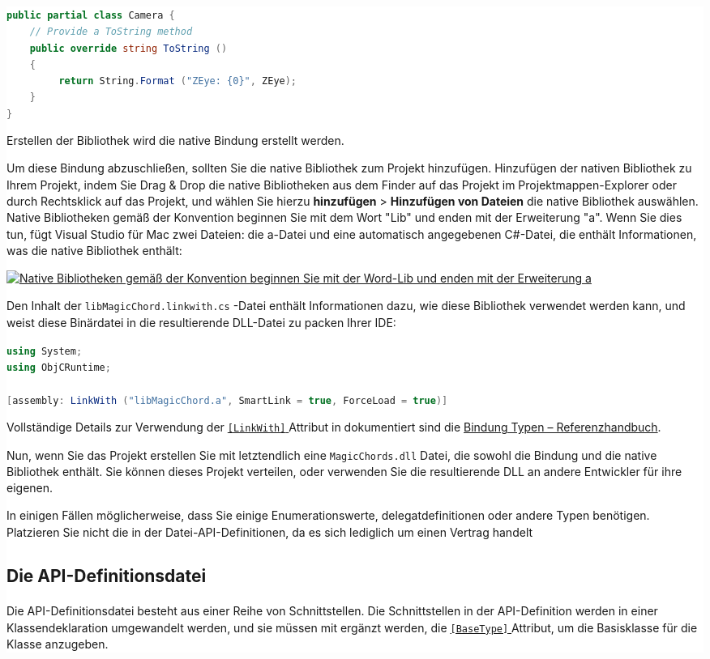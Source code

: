 ```csharp
public partial class Camera {
    // Provide a ToString method
    public override string ToString ()
    {
         return String.Format ("ZEye: {0}", ZEye);
    }
}
```

Erstellen der Bibliothek wird die native Bindung erstellt werden.

Um diese Bindung abzuschließen, sollten Sie die native Bibliothek zum Projekt hinzufügen.  Hinzufügen der nativen Bibliothek zu Ihrem Projekt, indem Sie Drag & Drop die native Bibliotheken aus dem Finder auf das Projekt im Projektmappen-Explorer oder durch Rechtsklick auf das Projekt, und wählen Sie hierzu **hinzufügen**  >  **Hinzufügen von Dateien** die native Bibliothek auswählen.
Native Bibliotheken gemäß der Konvention beginnen Sie mit dem Wort "Lib" und enden mit der Erweiterung "a". Wenn Sie dies tun, fügt Visual Studio für Mac zwei Dateien: die a-Datei und eine automatisch angegebenen C#-Datei, die enthält Informationen, was die native Bibliothek enthält:

 [![](objective-c-libraries-images/screen-shot-2012-02-08-at-3.45.06-pm.png "Native Bibliotheken gemäß der Konvention beginnen Sie mit der Word-Lib und enden mit der Erweiterung a")](objective-c-libraries-images/screen-shot-2012-02-08-at-3.45.06-pm.png#lightbox)

Den Inhalt der `libMagicChord.linkwith.cs` -Datei enthält Informationen dazu, wie diese Bibliothek verwendet werden kann, und weist diese Binärdatei in die resultierende DLL-Datei zu packen Ihrer IDE:

```csharp
using System;
using ObjCRuntime;

[assembly: LinkWith ("libMagicChord.a", SmartLink = true, ForceLoad = true)]
```

Vollständige Details zur Verwendung der [ `[LinkWith]` ](~/cross-platform/macios/binding/binding-types-reference.md#LinkWithAttribute) Attribut in dokumentiert sind die [Bindung Typen – Referenzhandbuch](~/cross-platform/macios/binding/binding-types-reference.md).

Nun, wenn Sie das Projekt erstellen Sie mit letztendlich eine `MagicChords.dll` Datei, die sowohl die Bindung und die native Bibliothek enthält. Sie können dieses Projekt verteilen, oder verwenden Sie die resultierende DLL an andere Entwickler für ihre eigenen.

In einigen Fällen möglicherweise, dass Sie einige Enumerationswerte, delegatdefinitionen oder andere Typen benötigen. Platzieren Sie nicht die in der Datei-API-Definitionen, da es sich lediglich um einen Vertrag handelt

<a name="The_API_definition_file" />

## <a name="the-api-definition-file"></a>Die API-Definitionsdatei

Die API-Definitionsdatei besteht aus einer Reihe von Schnittstellen. Die Schnittstellen in der API-Definition werden in einer Klassendeklaration umgewandelt werden, und sie müssen mit ergänzt werden, die [ `[BaseType]` ](~/cross-platform/macios/binding/binding-types-reference.md#BaseTypeAttribute) Attribut, um die Basisklasse für die Klasse anzugeben.

